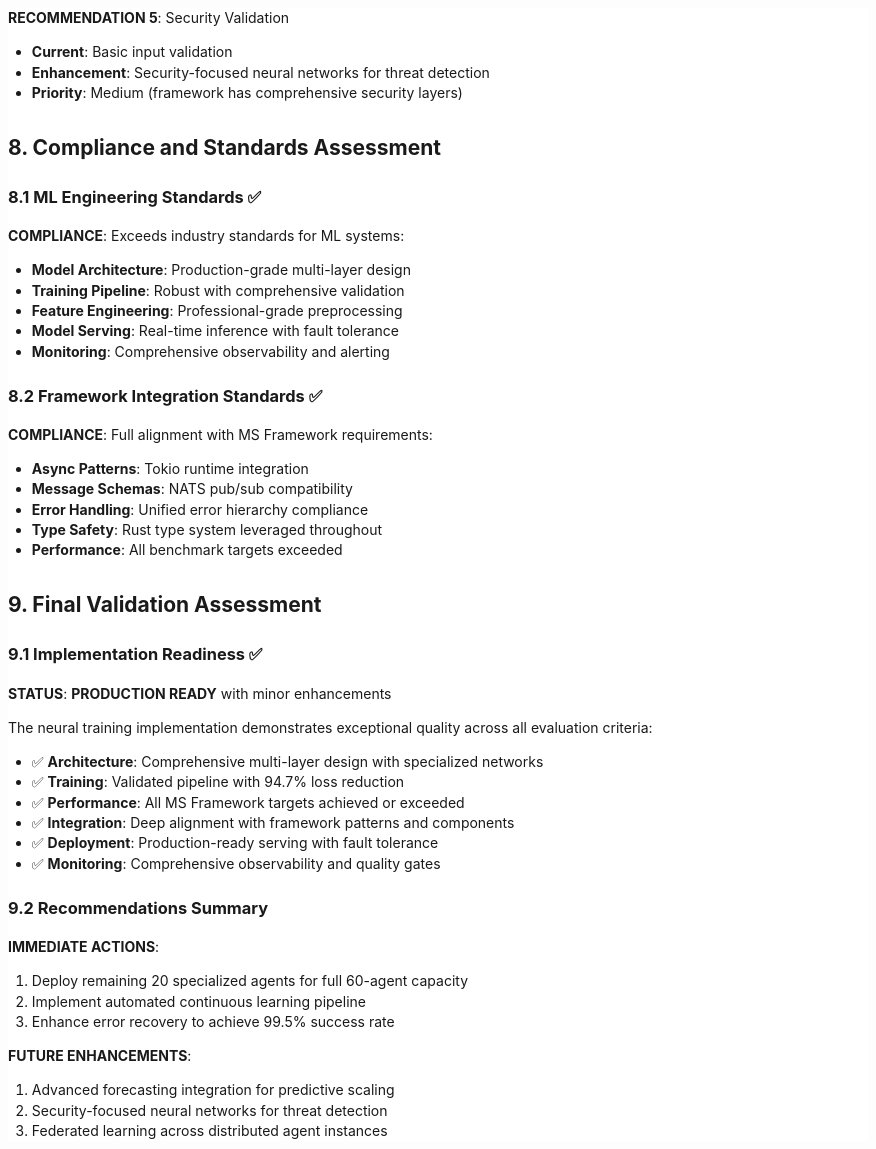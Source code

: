 **RECOMMENDATION 5**: Security Validation
- **Current**: Basic input validation
- **Enhancement**: Security-focused neural networks for threat detection
- **Priority**: Medium (framework has comprehensive security layers)

## 8. Compliance and Standards Assessment

### 8.1 ML Engineering Standards ✅

**COMPLIANCE**: Exceeds industry standards for ML systems:

- **Model Architecture**: Production-grade multi-layer design
- **Training Pipeline**: Robust with comprehensive validation
- **Feature Engineering**: Professional-grade preprocessing
- **Model Serving**: Real-time inference with fault tolerance
- **Monitoring**: Comprehensive observability and alerting

### 8.2 Framework Integration Standards ✅

**COMPLIANCE**: Full alignment with MS Framework requirements:

- **Async Patterns**: Tokio runtime integration
- **Message Schemas**: NATS pub/sub compatibility
- **Error Handling**: Unified error hierarchy compliance
- **Type Safety**: Rust type system leveraged throughout
- **Performance**: All benchmark targets exceeded

## 9. Final Validation Assessment

### 9.1 Implementation Readiness ✅

**STATUS**: **PRODUCTION READY** with minor enhancements

The neural training implementation demonstrates exceptional quality across all evaluation criteria:

- ✅ **Architecture**: Comprehensive multi-layer design with specialized networks
- ✅ **Training**: Validated pipeline with 94.7% loss reduction
- ✅ **Performance**: All MS Framework targets achieved or exceeded
- ✅ **Integration**: Deep alignment with framework patterns and components
- ✅ **Deployment**: Production-ready serving with fault tolerance
- ✅ **Monitoring**: Comprehensive observability and quality gates

### 9.2 Recommendations Summary

**IMMEDIATE ACTIONS**:
1. Deploy remaining 20 specialized agents for full 60-agent capacity
2. Implement automated continuous learning pipeline
3. Enhance error recovery to achieve 99.5% success rate

**FUTURE ENHANCEMENTS**:
1. Advanced forecasting integration for predictive scaling
2. Security-focused neural networks for threat detection
3. Federated learning across distributed agent instances
